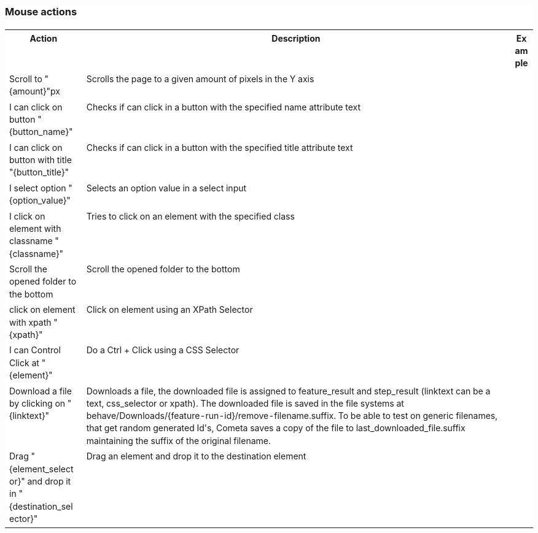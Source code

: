 ### Mouse actions<a id="MOUSE_AC"></a>

<table>
    <tr>
        <th>Action</th>
        <th>Description</th>
        <th>Example</th>
    </tr>
    <tr>
        <td>Scroll to "{amount}"px</td>
        <td>Scrolls the page to a given amount of pixels in the Y axis</td>
        <td></td>
    </tr>
    <tr>
        <td>I can click on button "{button_name}"</td>
        <td>Checks if can click in a button with the specified name attribute text</td>
        <td></td>
    </tr>
    <tr>
        <td>I can click on button with title "{button_title}"</td>
        <td>Checks if can click in a button with the specified title attribute text</td>
        <td></td>
    </tr>
    <tr>
        <td>I select option "{option_value}"</td>
        <td>Selects an option value in a select input</td>
        <td></td>
    </tr>
    <tr>
        <td>I click on element with classname "{classname}"</td>
        <td>Tries to click on an element with the specified class</td>
        <td></td>
    </tr>
    <tr>
        <td>Scroll the opened folder to the bottom</td>
        <td>Scroll the opened folder to the bottom</td>
        <td></td>
    </tr>
    <tr>
        <td>click on element with xpath "{xpath}"</td>
        <td>Click on element using an XPath Selector</td>
        <td></td>
    </tr>
    <tr>
        <td>I can Control Click at "{element}" </td>
        <td>Do a Ctrl + Click using a CSS Selector</td>
        <td></td>
    </tr>
    <tr>
        <td>Download a file by clicking on "{linktext}"</td>
        <td>Downloads a file, the downloaded file is assigned to feature_result and step_result (linktext can be a text, css_selector or xpath). The downloaded file is saved in the file systems at behave/Downloads/{feature-run-id}/remove-filename.suffix. To be able to test on generic filenames, that get random generated Id's, Cometa saves a copy of the file to last_downloaded_file.suffix maintaining the suffix of the original filename.
        </td>
        <td></td>
    </tr>
    <tr>
        <td>Drag "{element_selector}" and drop it in "{destination_selector}"</td>
        <td>Drag an element and drop it to the destination element</td>
        <td></td>
    </tr>